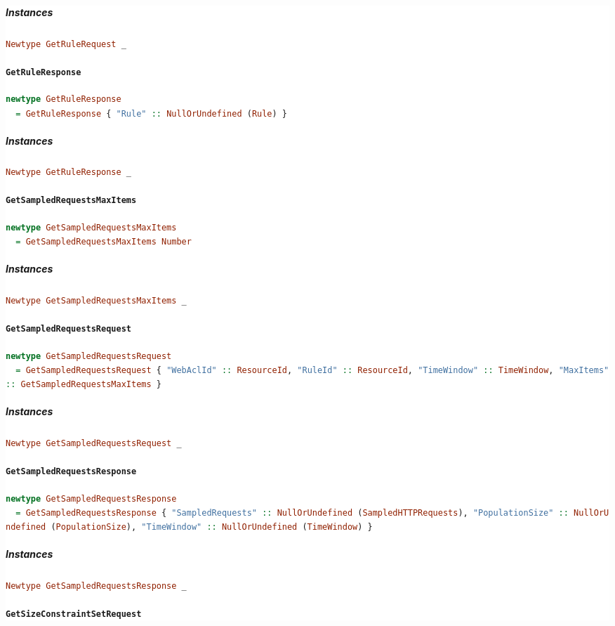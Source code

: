 ##### Instances
``` purescript
Newtype GetRuleRequest _
```

#### `GetRuleResponse`

``` purescript
newtype GetRuleResponse
  = GetRuleResponse { "Rule" :: NullOrUndefined (Rule) }
```

##### Instances
``` purescript
Newtype GetRuleResponse _
```

#### `GetSampledRequestsMaxItems`

``` purescript
newtype GetSampledRequestsMaxItems
  = GetSampledRequestsMaxItems Number
```

##### Instances
``` purescript
Newtype GetSampledRequestsMaxItems _
```

#### `GetSampledRequestsRequest`

``` purescript
newtype GetSampledRequestsRequest
  = GetSampledRequestsRequest { "WebAclId" :: ResourceId, "RuleId" :: ResourceId, "TimeWindow" :: TimeWindow, "MaxItems" :: GetSampledRequestsMaxItems }
```

##### Instances
``` purescript
Newtype GetSampledRequestsRequest _
```

#### `GetSampledRequestsResponse`

``` purescript
newtype GetSampledRequestsResponse
  = GetSampledRequestsResponse { "SampledRequests" :: NullOrUndefined (SampledHTTPRequests), "PopulationSize" :: NullOrUndefined (PopulationSize), "TimeWindow" :: NullOrUndefined (TimeWindow) }
```

##### Instances
``` purescript
Newtype GetSampledRequestsResponse _
```

#### `GetSizeConstraintSetRequest`
